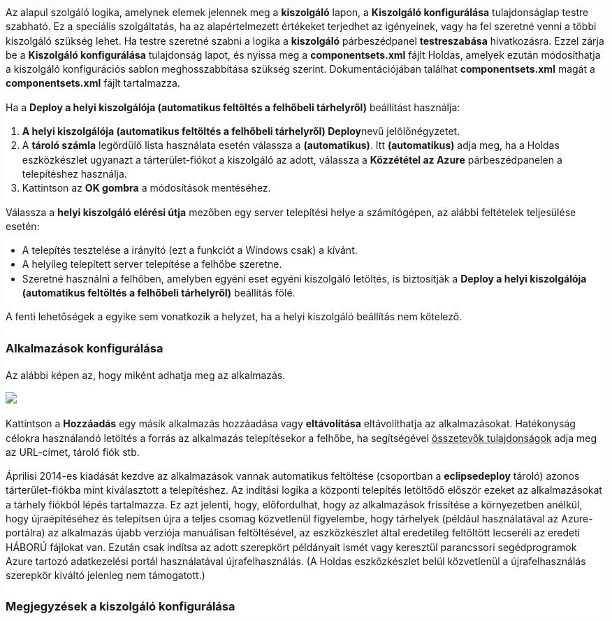 Az alapul szolgáló logika, amelynek elemek jelennek meg a **kiszolgáló** lapon, a **Kiszolgáló konfigurálása** tulajdonságlap testre szabható. Ez a speciális szolgáltatás, ha az alapértelmezett értékeket terjedhet az igényeinek, vagy ha fel szeretné venni a többi kiszolgáló szükség lehet. Ha testre szeretné szabni a logika a **kiszolgáló** párbeszédpanel **testreszabása** hivatkozásra. Ezzel zárja be a **Kiszolgáló konfigurálása** tulajdonság lapot, és nyissa meg a **componentsets.xml** fájlt Holdas, amelyek ezután módosíthatja a kiszolgáló konfigurációs sablon meghosszabbítása szükség szerint. Dokumentációjában találhat **componentsets.xml** magát a **componentsets.xml** fájlt tartalmazza.

Ha a **Deploy a helyi kiszolgálója (automatikus feltöltés a felhőbeli tárhelyről)** beállítást használja:

1. **A helyi kiszolgálója (automatikus feltöltés a felhőbeli tárhelyről) Deploy**nevű jelölőnégyzetet.
1. A **tároló számla** legördülő lista használata esetén válassza a **(automatikus)**. Itt **(automatikus)** adja meg, ha a Holdas eszközkészlet ugyanazt a tárterület-fiókot a kiszolgáló az adott, válassza a **Közzététel az Azure** párbeszédpanelen a telepítéshez használja.
1. Kattintson az **OK gombra** a módosítások mentéséhez.

Válassza a **helyi kiszolgáló elérési útja** mezőben egy server telepítési helye a számítógépen, az alábbi feltételek teljesülése esetén:

* A telepítés tesztelése a irányító (ezt a funkciót a Windows csak) a kívánt.
* A helyileg telepített server telepítése a felhőbe szeretne.
* Szeretné használni a felhőben, amelyben egyéni eset egyéni kiszolgáló letöltés, is biztosítják a **Deploy a helyi kiszolgálója (automatikus feltöltés a felhőbeli tárhelyről)** beállítás fölé.

A fenti lehetőségek a egyike sem vonatkozik a helyzet, ha a helyi kiszolgáló beállítás nem kötelező.

### <a name="applications-configuration"></a>Alkalmazások konfigurálása ###

Az alábbi képen az, hogy miként adhatja meg az alkalmazás.

![][ic719512]

Kattintson a **Hozzáadás** egy másik alkalmazás hozzáadása vagy **eltávolítása** eltávolíthatja az alkalmazásokat. Hatékonyság célokra használandó letöltés a forrás az alkalmazás telepítésekor a felhőbe, ha segítségével [összetevők tulajdonságok](#components_properties) adja meg az URL-címet, tároló fiók stb. 

Áprilisi 2014-es kiadását kezdve az alkalmazások vannak automatikus feltöltése (csoportban a **eclipsedeploy** tároló) azonos tárterület-fiókba mint kiválasztott a telepítéshez. Az indítási logika a központi telepítés letöltődő először ezeket az alkalmazásokat a tárhely fiókból lépés tartalmazza. Ez azt jelenti, hogy, előfordulhat, hogy az alkalmazások frissítése a környezetben anélkül, hogy újraépítéséhez és telepítsen újra a teljes csomag közvetlenül figyelembe, hogy tárhelyek (például használatával az Azure-portálra) az alkalmazás újabb verziója manuálisan feltöltésével, az eszközkészlet által eredetileg feltöltött lecseréli az eredeti HÁBORÚ fájlokat van. Ezután csak indítsa az adott szerepkört példányait ismét vagy keresztül parancssori segédprogramok Azure tartozó adatkezelési portál használatával újrafelhasználás. (A Holdas eszközkészlet belül közvetlenül a újrafelhasználás szerepkör kiváltó jelenleg nem támogatott.)

### <a name="notes-about-server-configuration"></a>Megjegyzések a kiszolgáló konfigurálása ###


[Azure Java Developer Center]: http://go.microsoft.com/fwlink/?LinkID=699547
[Azure Kezelőportálja segítségével]: http://go.microsoft.com/fwlink/?LinkID=512959
[Azure eszközkészlete Holdas]: http://go.microsoft.com/fwlink/?LinkID=699529
[Azure projekt tulajdonságai]: http://go.microsoft.com/fwlink/?LinkID=699524
[Azure tároló számla lista]: http://go.microsoft.com/fwlink/?LinkID=699528
[összefoglaló com.microsoft.windowsazure.serviceruntime csomag]: http://azure.github.io/azure-sdk-for-java/com/microsoft/windowsazure/serviceruntime/package-summary.html
[A Holdas Azure egy helló világ alkalmazás létrehozása]: http://go.microsoft.com/fwlink/?LinkID=699533
[Egy adott szerepkör-példányt, több példány környezetben hibakeresése]: http://go.microsoft.com/fwlink/?LinkID=699535#debugging_specific_role_instance
[Azure alkalmazások Holdas hibakeresése]: http://go.microsoft.com/fwlink/?LinkID=699535
[Nagy telepítések üzembe helyezése]: http://go.microsoft.com/fwlink/?LinkID=699536
[Dokumentumok közös található gyorsítótárazás használata]: http://go.microsoft.com/fwlink/?LinkID=699542
[Használatát, mert SSL]: http://go.microsoft.com/fwlink/?LinkID=699545
[Az Azure eszközkészlet Holdas telepítése]: http://go.microsoft.com/fwlink/?LinkId=699546
[Munkamenet affinitás]: http://go.microsoft.com/fwlink/?LinkID=699548
[Mert SSL]: http://go.microsoft.com/fwlink/?LinkID=699549
[ic789599]: ./media/azure-toolkit-for-eclipse-azure-role-properties/ic789599.png
[ic719499]: ./media/azure-toolkit-for-eclipse-azure-role-properties/ic719499.png
[ic719483]: ./media/azure-toolkit-for-eclipse-azure-role-properties/ic719483.png
[ic719501]: ./media/azure-toolkit-for-eclipse-azure-role-properties/ic719501.png
[ic710964]: ./media/azure-toolkit-for-eclipse-azure-role-properties/ic710964.png
[ic719502]: ./media/azure-toolkit-for-eclipse-azure-role-properties/ic719502.png
[ic719503]: ./media/azure-toolkit-for-eclipse-azure-role-properties/ic719503.png
[ic719504]: ./media/azure-toolkit-for-eclipse-azure-role-properties/ic719504.png
[ic719505]: ./media/azure-toolkit-for-eclipse-azure-role-properties/ic719505.png
[ic710897]: ./media/azure-toolkit-for-eclipse-azure-role-properties/ic710897.png
[ic719506]: ./media/azure-toolkit-for-eclipse-azure-role-properties/ic719506.png
[ic659268]: ./media/azure-toolkit-for-eclipse-azure-role-properties/ic659268.png
[ic552233]: ./media/azure-toolkit-for-eclipse-azure-role-properties/ic552233.png
[ic719492]: ./media/azure-toolkit-for-eclipse-azure-role-properties/ic719492.png
[ic719508]: ./media/azure-toolkit-for-eclipse-azure-role-properties/ic719508.png
[ic780647]: ./media/azure-toolkit-for-eclipse-azure-role-properties/ic780647.png
[ic789643]: ./media/azure-toolkit-for-eclipse-azure-role-properties/ic789643.png
[ic780648]: ./media/azure-toolkit-for-eclipse-azure-role-properties/ic780648.png
[ic789643]: ./media/azure-toolkit-for-eclipse-azure-role-properties/ic789643.png
[ic796926]: ./media/azure-toolkit-for-eclipse-azure-role-properties/ic796926.png
[ic719512]: ./media/azure-toolkit-for-eclipse-azure-role-properties/ic719512.png
[ic719481]: ./media/azure-toolkit-for-eclipse-azure-role-properties/ic719481.png